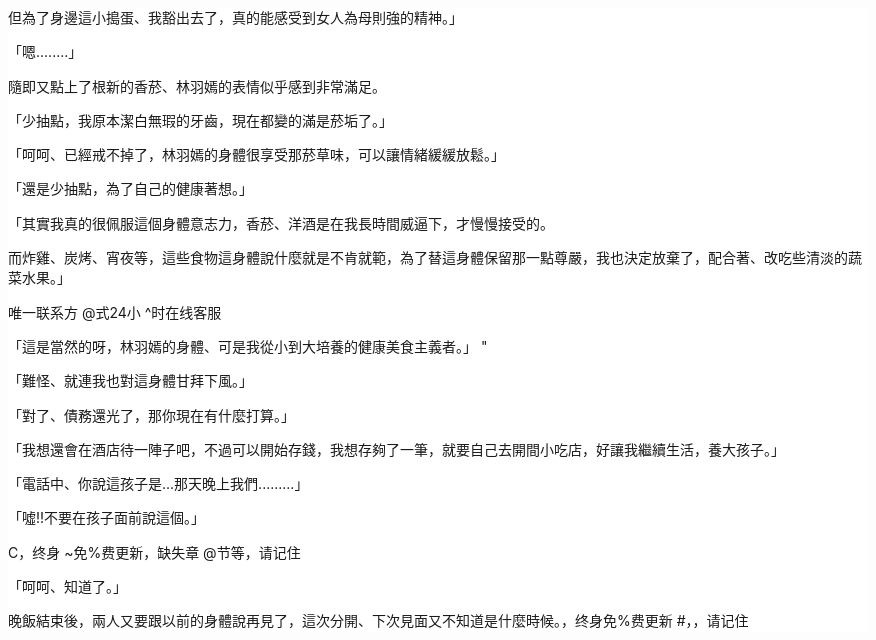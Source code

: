 
但為了身邊這小搗蛋、我豁出去了，真的能感受到女人為母則強的精神。」





「嗯........」



隨即又點上了根新的香菸、林羽嫣的表情似乎感到非常滿足。



「少抽點，我原本潔白無瑕的牙齒，現在都變的滿是菸垢了。」



「呵呵、已經戒不掉了，林羽嫣的身體很享受那菸草味，可以讓情緒緩緩放鬆。」



「還是少抽點，為了自己的健康著想。」



「其實我真的很佩服這個身體意志力，香菸、洋酒是在我長時間威逼下，才慢慢接受的。



而炸雞、炭烤、宵夜等，這些食物這身體說什麼就是不肯就範，為了替這身體保留那一點尊嚴，我也決定放棄了，配合著、改吃些清淡的蔬菜水果。」



 唯一联系方 @式24小 ^时在线客服



「這是當然的呀，林羽嫣的身體、可是我從小到大培養的健康美食主義者。」 "





「難怪、就連我也對這身體甘拜下風。」



「對了、債務還光了，那你現在有什麼打算。」



「我想還會在酒店待一陣子吧，不過可以開始存錢，我想存夠了一筆，就要自己去開間小吃店，好讓我繼續生活，養大孩子。」



「電話中、你說這孩子是...那天晚上我們.........」





「噓!!不要在孩子面前說這個。」

C，终身 ~免%费更新，缺失章 @节等，请记住





「呵呵、知道了。」





晚飯結束後，兩人又要跟以前的身體說再見了，這次分開、下次見面又不知道是什麼時候。，终身免%费更新 #，，请记住
